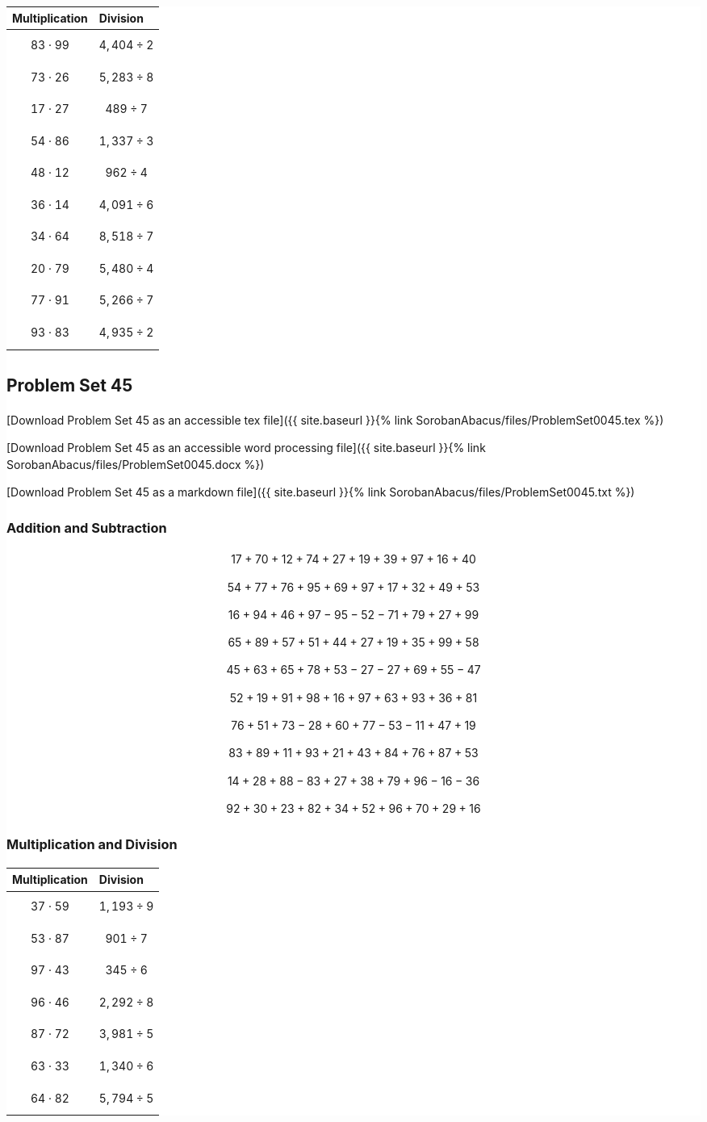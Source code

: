 | Multiplication | Division |
|:---- |:---- |
| $$83\cdot99$$ | $$4,404÷2$$ |
| $$73\cdot26$$ | $$5,283÷8$$ |
| $$17\cdot27$$ | $$489÷7$$ |
| $$54\cdot86$$ | $$1,337÷3$$ |
| $$48\cdot12$$ | $$962÷4$$ |
| $$36\cdot14$$ | $$4,091÷6$$ |
| $$34\cdot64$$ | $$8,518÷7$$ |
| $$20\cdot79$$ | $$5,480÷4$$ |
| $$77\cdot91$$ | $$5,266÷7$$ |
| $$93\cdot83$$ | $$4,935÷2$$ |

## Problem Set 45
[Download Problem Set 45 as an accessible tex file]({{ site.baseurl }}{% link SorobanAbacus/files/ProblemSet0045.tex %})

[Download Problem Set 45 as an accessible word processing file]({{ site.baseurl }}{% link SorobanAbacus/files/ProblemSet0045.docx %})

[Download Problem Set 45 as a markdown file]({{ site.baseurl }}{% link SorobanAbacus/files/ProblemSet0045.txt %})

### Addition and Subtraction

$$17+70+12+74+27+19+39+97+16+40$$

$$54+77+76+95+69+97+17+32+49+53$$

$$16+94+46+97-95-52-71+79+27+99$$

$$65+89+57+51+44+27+19+35+99+58$$

$$45+63+65+78+53-27-27+69+55-47$$

$$52+19+91+98+16+97+63+93+36+81$$

$$76+51+73-28+60+77-53-11+47+19$$

$$83+89+11+93+21+43+84+76+87+53$$

$$14+28+88-83+27+38+79+96-16-36$$

$$92+30+23+82+34+52+96+70+29+16$$

### Multiplication and Division

| Multiplication | Division |
|:---- |:---- |
| $$37\cdot59$$ | $$1,193÷9$$ |
| $$53\cdot87$$ | $$901÷7$$ |
| $$97\cdot43$$ | $$345÷6$$ |
| $$96\cdot46$$ | $$2,292÷8$$ |
| $$87\cdot72$$ | $$3,981÷5$$ |
| $$63\cdot33$$ | $$1,340÷6$$ |
| $$64\cdot82$$ | $$5,794÷5$$ |